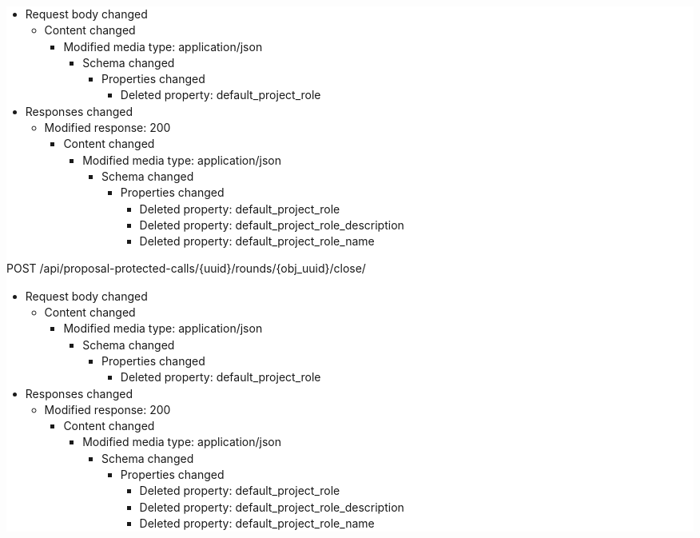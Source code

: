 - Request body changed
  - Content changed
    - Modified media type: application/json
      - Schema changed
        - Properties changed
          - Deleted property: default_project_role
- Responses changed
  - Modified response: 200
    - Content changed
      - Modified media type: application/json
        - Schema changed
          - Properties changed
            - Deleted property: default_project_role
            - Deleted property: default_project_role_description
            - Deleted property: default_project_role_name

POST /api/proposal-protected-calls/{uuid}/rounds/{obj_uuid}/close/

- Request body changed
  - Content changed
    - Modified media type: application/json
      - Schema changed
        - Properties changed
          - Deleted property: default_project_role
- Responses changed
  - Modified response: 200
    - Content changed
      - Modified media type: application/json
        - Schema changed
          - Properties changed
            - Deleted property: default_project_role
            - Deleted property: default_project_role_description
            - Deleted property: default_project_role_name
